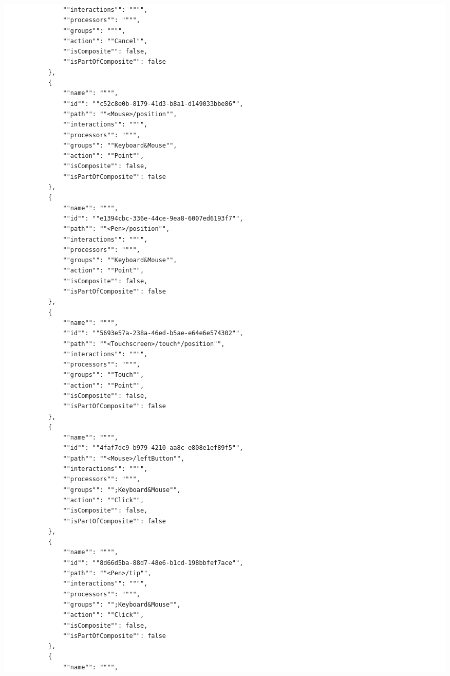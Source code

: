                     ""interactions"": """",
                    ""processors"": """",
                    ""groups"": """",
                    ""action"": ""Cancel"",
                    ""isComposite"": false,
                    ""isPartOfComposite"": false
                },
                {
                    ""name"": """",
                    ""id"": ""c52c8e0b-8179-41d3-b8a1-d149033bbe86"",
                    ""path"": ""<Mouse>/position"",
                    ""interactions"": """",
                    ""processors"": """",
                    ""groups"": ""Keyboard&Mouse"",
                    ""action"": ""Point"",
                    ""isComposite"": false,
                    ""isPartOfComposite"": false
                },
                {
                    ""name"": """",
                    ""id"": ""e1394cbc-336e-44ce-9ea8-6007ed6193f7"",
                    ""path"": ""<Pen>/position"",
                    ""interactions"": """",
                    ""processors"": """",
                    ""groups"": ""Keyboard&Mouse"",
                    ""action"": ""Point"",
                    ""isComposite"": false,
                    ""isPartOfComposite"": false
                },
                {
                    ""name"": """",
                    ""id"": ""5693e57a-238a-46ed-b5ae-e64e6e574302"",
                    ""path"": ""<Touchscreen>/touch*/position"",
                    ""interactions"": """",
                    ""processors"": """",
                    ""groups"": ""Touch"",
                    ""action"": ""Point"",
                    ""isComposite"": false,
                    ""isPartOfComposite"": false
                },
                {
                    ""name"": """",
                    ""id"": ""4faf7dc9-b979-4210-aa8c-e808e1ef89f5"",
                    ""path"": ""<Mouse>/leftButton"",
                    ""interactions"": """",
                    ""processors"": """",
                    ""groups"": "";Keyboard&Mouse"",
                    ""action"": ""Click"",
                    ""isComposite"": false,
                    ""isPartOfComposite"": false
                },
                {
                    ""name"": """",
                    ""id"": ""8d66d5ba-88d7-48e6-b1cd-198bbfef7ace"",
                    ""path"": ""<Pen>/tip"",
                    ""interactions"": """",
                    ""processors"": """",
                    ""groups"": "";Keyboard&Mouse"",
                    ""action"": ""Click"",
                    ""isComposite"": false,
                    ""isPartOfComposite"": false
                },
                {
                    ""name"": """",